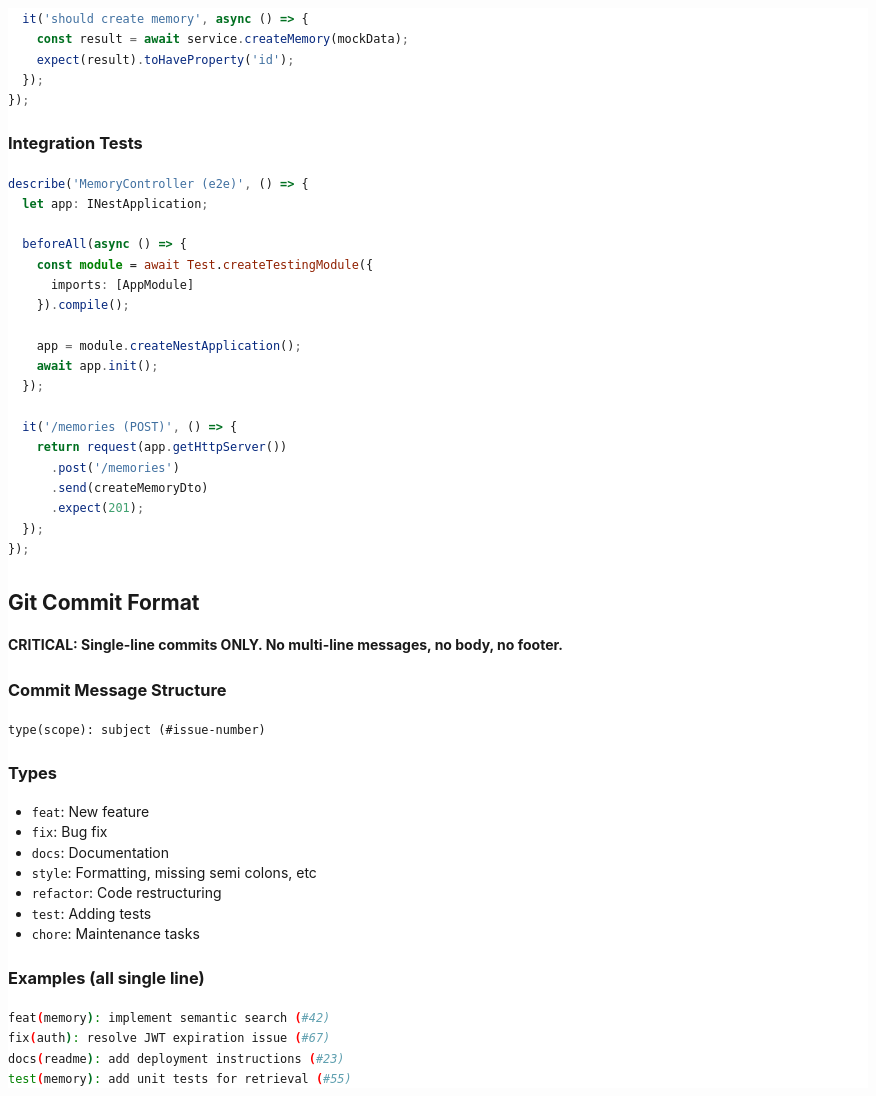 ```typescript
  it('should create memory', async () => {
    const result = await service.createMemory(mockData);
    expect(result).toHaveProperty('id');
  });
});
```

### Integration Tests
```typescript
describe('MemoryController (e2e)', () => {
  let app: INestApplication;

  beforeAll(async () => {
    const module = await Test.createTestingModule({
      imports: [AppModule]
    }).compile();

    app = module.createNestApplication();
    await app.init();
  });

  it('/memories (POST)', () => {
    return request(app.getHttpServer())
      .post('/memories')
      .send(createMemoryDto)
      .expect(201);
  });
});
```

## Git Commit Format

**CRITICAL: Single-line commits ONLY. No multi-line messages, no body, no footer.**

### Commit Message Structure
```
type(scope): subject (#issue-number)
```

### Types
- `feat`: New feature
- `fix`: Bug fix
- `docs`: Documentation
- `style`: Formatting, missing semi colons, etc
- `refactor`: Code restructuring
- `test`: Adding tests
- `chore`: Maintenance tasks

### Examples (all single line)
```bash
feat(memory): implement semantic search (#42)
fix(auth): resolve JWT expiration issue (#67)
docs(readme): add deployment instructions (#23)
test(memory): add unit tests for retrieval (#55)
```
